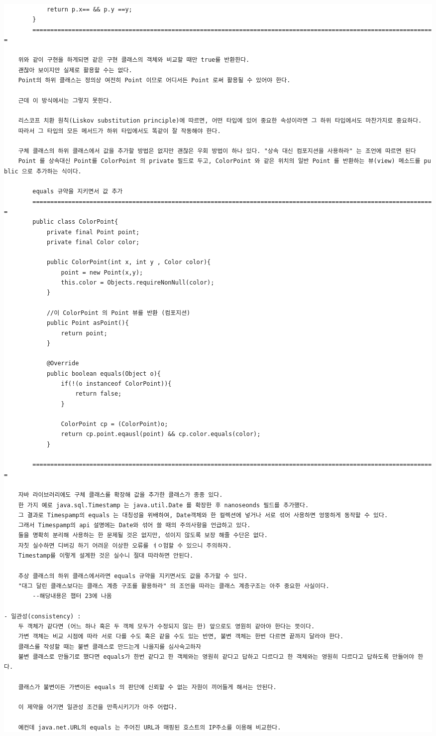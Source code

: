 				return p.x== && p.y ==y;  
			}  
			=================================================================================================================  
  
		위와 같이 구현을 하게되면 같은 구현 클래스의 객체와 비교할 때만 true를 반환한다.  
		괜찮아 보이지만 실제로 활용할 수는 없다.  
		Point의 하위 클래스는 정의상 여전히 Point 이므로 어디서든 Point 로써 활용될 수 있어야 한다.  
  
		근데 이 방식에서는 그렇지 못한다.  
  
		리스코프 치환 원칙(Liskov substitution principle)에 따르면, 어떤 타입에 있어 중요한 속성이라면 그 하위 타입에서도 마찬가지로 중요하다.  
		따라서 그 타입의 모든 메서드가 하위 타입에서도 똑같이 잘 작동해야 한다.  
  
		구체 클래스의 하위 클래스에서 값을 추가할 방법은 없지만 괜찮은 우회 방법이 하나 있다. "상속 대신 컴포지션을 사용하라" 는 조언에 따르면 된다  
		Point 를 상속대신 Point를 ColorPoint 의 private 필드로 두고, ColorPoint 와 같은 위치의 일반 Point 를 반환하는 뷰(view) 메소드를 public 으로 추가하는 식이다.  
  
			equals 규약을 지키면서 값 추가  
			=================================================================================================================  
			public class ColorPoint{  
				private final Point point;  
				private final Color color;  
  
				public ColorPoint(int x, int y , Color color){  
					point = new Point(x,y);  
					this.color = Objects.requireNonNull(color);  
				}  
  
				//이 ColorPoint 의 Point 뷰를 반환 (컴포지션)  
				public Point asPoint(){  
					return point;  
				}  
  
				@Override  
				public boolean equals(Object o){  
					if(!(o instanceof ColorPoint)){  
						return false;  
					}  
  
					ColorPoint cp = (ColorPoint)o;  
					return cp.point.eqausl(point) && cp.color.equals(color);  
				}  
  
			=================================================================================================================  
  
		자바 라이브러리에도 구체 클래스를 확장해 값을 추가한 클래스가 종종 있다.  
		한 가지 예로 java.sql.Timestamp 는 java.util.Date 를 확장한 후 nanoseonds 필드를 추가했다.  
		그 결과로 Timespamp의 equals 는 대칭성을 위배하여, Date객체와 한 컬렉션에 넣거나 서로 섞어 사용하면 엉뚱하게 동작할 수 있다.  
		그래서 Timespamp의 api 설명에는 Date와 섞어 쓸 때의 주의사항을 언급하고 있다.  
		둘을 명확히 분리해 사용하는 한 문제될 것은 없지만, 섞이지 않도록 보장 해줄 수단은 없다.  
		자칫 실수하면 디버깅 하기 어려운 이상한 오류를 ㅕㅇ험할 수 있으니 주의하자.  
		Timestamp를 이렇게 설계한 것은 실수니 절대 따라하면 안된다.  
  
		추상 클래스의 하위 클래스에서라면 equals 규약을 지키면서도 값을 추가할 수 있다.  
		"대그 달린 클래스보다는 클래스 계층 구조를 활용하라" 의 조언을 따라는 클래스 계층구조는 아주 중요한 사실이다.  
			--해당내용은 챕터 23에 나옴  
  
	- 일관성(consistency) :  
		두 객체가 같다면 (어느 하나 혹은 두 객체 모두가 수정되지 않는 한) 앞으로도 영원히 같아야 한다는 뜻이다.  
		가변 객체는 비교 시점에 따라 서로 다를 수도 혹은 같을 수도 있는 반면, 불변 객체는 한번 다르면 끝까지 달라야 한다.  
		클래스를 작성할 때는 불변 클래스로 만드는게 나을지를 심사숙고하자  
		불변 클래스로 만들기로 했다면 equals가 한번 같다고 한 객체와는 영원히 같다고 답하고 다르다고 한 객체와는 영원히 다르다고 답하도록 만들어야 한다.  
  
		클래스가 불변이든 가변이든 equals 의 판단에 신뢰할 수 없는 자원이 끼어들게 해서는 안된다.  
  
		이 제약을 어기면 일관성 조건을 만족시키기가 아주 어렵다.  
  
		예컨데 java.net.URL의 equals 는 주어진 URL과 매핑된 호스트의 IP주소를 이용해 비교한다.  